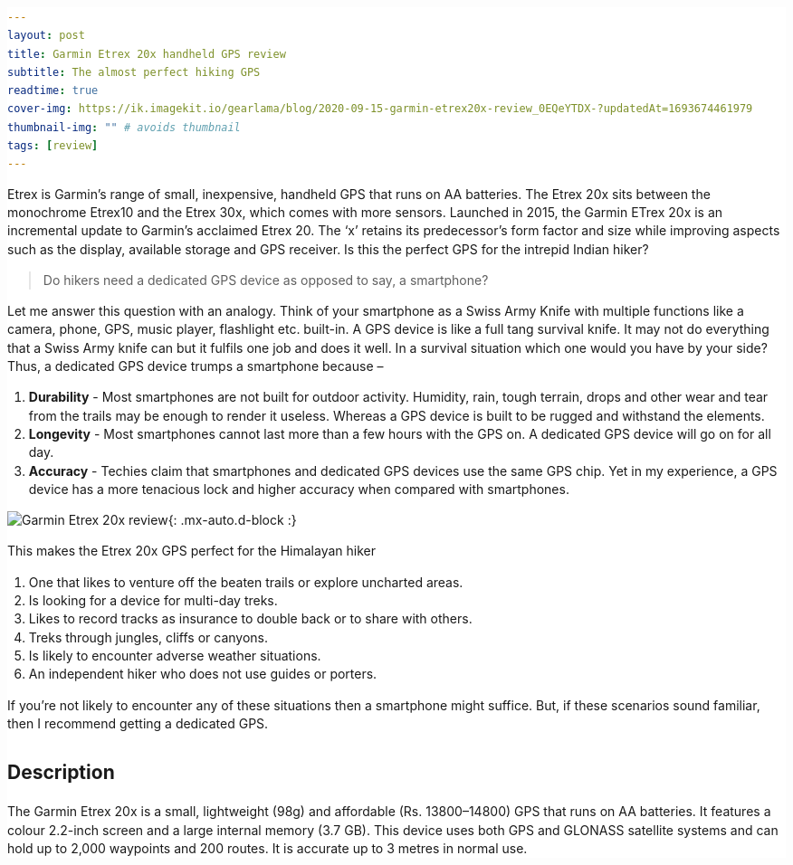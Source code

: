 ```yaml
---
layout: post
title: Garmin Etrex 20x handheld GPS review
subtitle: The almost perfect hiking GPS
readtime: true
cover-img: https://ik.imagekit.io/gearlama/blog/2020-09-15-garmin-etrex20x-review_0EQeYTDX-?updatedAt=1693674461979
thumbnail-img: "" # avoids thumbnail
tags: [review]
---
```

Etrex is Garmin’s range of small, inexpensive, handheld GPS that runs on AA batteries. The Etrex 20x sits between the monochrome Etrex10 and the Etrex 30x, which comes with more sensors. Launched in 2015, the Garmin ETrex 20x is an incremental update to Garmin’s acclaimed Etrex 20. The ‘x’ retains its predecessor’s form factor and size while improving aspects such as the display, available storage and GPS receiver. Is this the perfect GPS for the intrepid Indian hiker?

>  Do hikers need a dedicated GPS device as opposed to say, a smartphone?

Let me answer this question with an analogy. Think of your smartphone as a Swiss Army Knife with multiple functions like a camera, phone, GPS, music player, flashlight etc. built-in. A GPS device is like a full tang survival knife. It may not do everything that a Swiss Army knife can but it fulfils one job and does it well. In a survival situation which one would you have by your side? Thus, a dedicated GPS device trumps a smartphone because –

1. **Durability** - Most smartphones are not built for outdoor activity. Humidity, rain, tough terrain, drops and other wear and tear from the trails may be enough to render it useless. Whereas a GPS device is built to be rugged and withstand the elements. 
2. **Longevity** - Most smartphones cannot last more than a few hours with the GPS on. A dedicated GPS device will go on for all day.
3. **Accuracy** - Techies claim that smartphones and dedicated GPS devices use the same GPS chip. Yet in my experience, a GPS device has a more tenacious lock and higher accuracy when compared with smartphones. 

![Garmin Etrex 20x review](https://ik.imagekit.io/gearlama/blog/2020-09-15-garmin-etrex20x-review_G1HynCmmT.jpg?updatedAt=1693975709927){: .mx-auto.d-block :}

This makes the Etrex 20x GPS perfect for the Himalayan hiker
1. One that likes to venture off the beaten trails or explore uncharted areas.
2. Is looking for a device for multi-day treks.
3. Likes to record tracks as insurance to double back or to share with others.
4. Treks through jungles, cliffs or canyons.
5. Is likely to encounter adverse weather situations.
6. An independent hiker who does not use guides or porters.

If you’re not likely to encounter any of these situations then a smartphone might suffice. But, if these scenarios sound familiar, then I recommend getting a dedicated GPS.

## Description
The Garmin Etrex 20x is a small, lightweight (98g) and affordable (Rs. 13800–14800) GPS that runs on AA batteries. It features a colour 2.2-inch screen and a large internal memory (3.7 GB). This device uses both GPS and GLONASS satellite systems and can hold up to 2,000 waypoints and 200 routes. It is accurate up to 3 metres in normal use.
